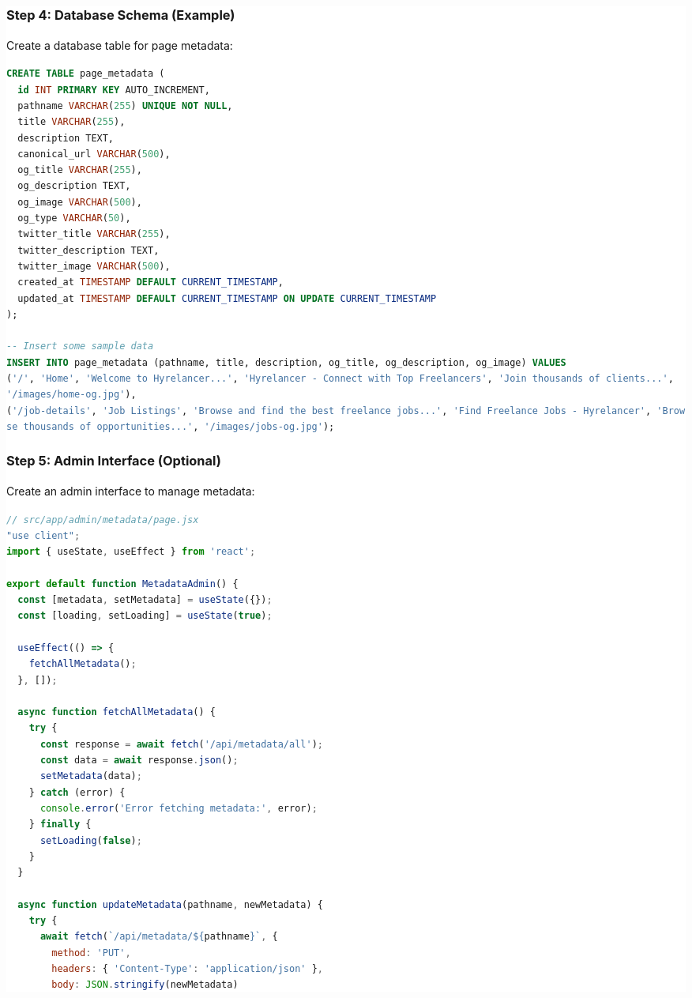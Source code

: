 ### **Step 4: Database Schema (Example)**

Create a database table for page metadata:

```sql
CREATE TABLE page_metadata (
  id INT PRIMARY KEY AUTO_INCREMENT,
  pathname VARCHAR(255) UNIQUE NOT NULL,
  title VARCHAR(255),
  description TEXT,
  canonical_url VARCHAR(500),
  og_title VARCHAR(255),
  og_description TEXT,
  og_image VARCHAR(500),
  og_type VARCHAR(50),
  twitter_title VARCHAR(255),
  twitter_description TEXT,
  twitter_image VARCHAR(500),
  created_at TIMESTAMP DEFAULT CURRENT_TIMESTAMP,
  updated_at TIMESTAMP DEFAULT CURRENT_TIMESTAMP ON UPDATE CURRENT_TIMESTAMP
);

-- Insert some sample data
INSERT INTO page_metadata (pathname, title, description, og_title, og_description, og_image) VALUES
('/', 'Home', 'Welcome to Hyrelancer...', 'Hyrelancer - Connect with Top Freelancers', 'Join thousands of clients...', '/images/home-og.jpg'),
('/job-details', 'Job Listings', 'Browse and find the best freelance jobs...', 'Find Freelance Jobs - Hyrelancer', 'Browse thousands of opportunities...', '/images/jobs-og.jpg');
```

### **Step 5: Admin Interface (Optional)**

Create an admin interface to manage metadata:

```javascript
// src/app/admin/metadata/page.jsx
"use client";
import { useState, useEffect } from 'react';

export default function MetadataAdmin() {
  const [metadata, setMetadata] = useState({});
  const [loading, setLoading] = useState(true);

  useEffect(() => {
    fetchAllMetadata();
  }, []);

  async function fetchAllMetadata() {
    try {
      const response = await fetch('/api/metadata/all');
      const data = await response.json();
      setMetadata(data);
    } catch (error) {
      console.error('Error fetching metadata:', error);
    } finally {
      setLoading(false);
    }
  }

  async function updateMetadata(pathname, newMetadata) {
    try {
      await fetch(`/api/metadata/${pathname}`, {
        method: 'PUT',
        headers: { 'Content-Type': 'application/json' },
        body: JSON.stringify(newMetadata)
```